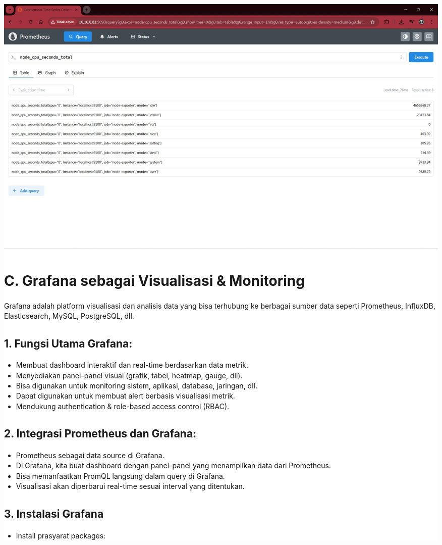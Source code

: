 ![Node Exporter](images/ss_prometheus_node_exporter_query.jpg)

# C. Grafana sebagai Visualisasi & Monitoring

Grafana adalah platform visualisasi dan analisis data yang bisa terhubung ke berbagai sumber data seperti Prometheus, InfluxDB, Elasticsearch, MySQL, PostgreSQL, dll.

## 1. Fungsi Utama Grafana:

- Membuat dashboard interaktif dan real-time berdasarkan data metrik.
- Menyediakan panel-panel visual (grafik, tabel, heatmap, gauge, dll).
- Bisa digunakan untuk monitoring sistem, aplikasi, database, jaringan, dll.
- Dapat digunakan untuk membuat alert berbasis visualisasi metrik.
- Mendukung authentication & role-based access control (RBAC).

## 2. Integrasi Prometheus dan Grafana:

- Prometheus sebagai data source di Grafana.
- Di Grafana, kita buat dashboard dengan panel-panel yang menampilkan data dari Prometheus.
- Bisa memanfaatkan PromQL langsung dalam query di Grafana.
- Visualisasi akan diperbarui real-time sesuai interval yang ditentukan.

## 3. Instalasi Grafana

- Install prasyarat packages:

